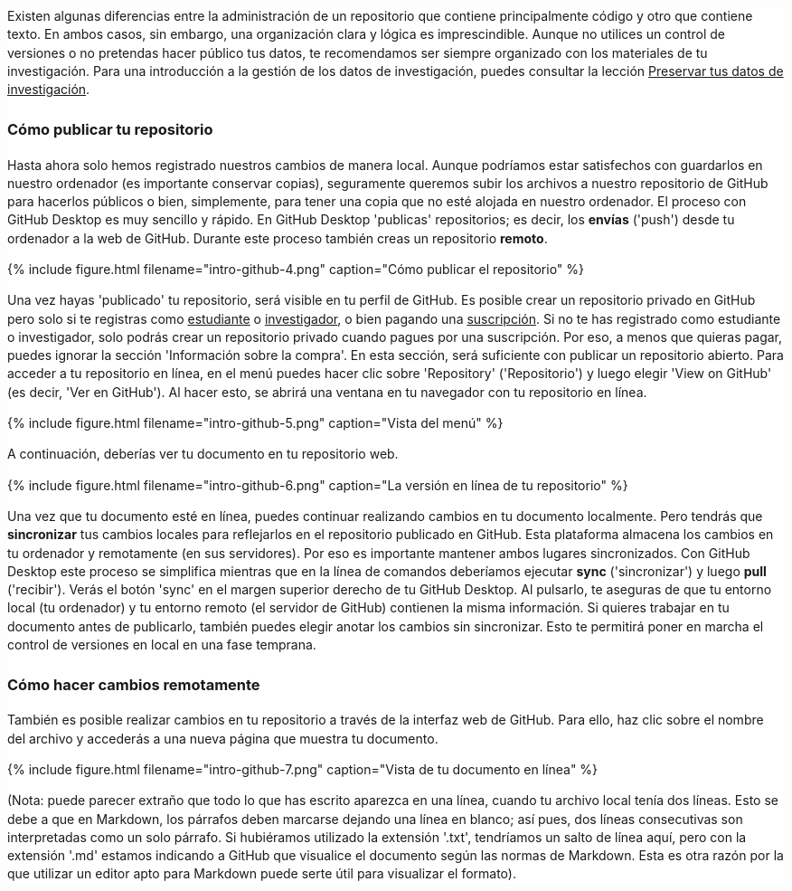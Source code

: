 Existen algunas diferencias entre la administración de un repositorio que contiene principalmente código y otro que contiene texto. En ambos casos, sin embargo, una organización clara y lógica es imprescindible. Aunque no utilices un control de versiones o no pretendas hacer público tus datos, te recomendamos ser siempre organizado con los materiales de tu investigación. Para una introducción a la gestión de los datos de investigación, puedes consultar la lección [Preservar tus datos de investigación](/es/lecciones/preservar-datos-de-investigacion).

### Cómo publicar tu repositorio

Hasta ahora solo hemos registrado nuestros cambios de manera local. Aunque podríamos estar satisfechos con guardarlos en nuestro ordenador (es importante conservar copias), seguramente queremos subir los archivos a nuestro repositorio de GitHub para hacerlos públicos o bien, simplemente, para tener una copia que no esté alojada en nuestro ordenador. El proceso con GitHub Desktop es muy sencillo y rápido. En GitHub Desktop 'publicas' repositorios; es decir, los **envías** ('push') desde tu ordenador a la web de GitHub. Durante este proceso también creas un repositorio **remoto**.

{% include figure.html filename="intro-github-4.png" caption="Cómo publicar el repositorio" %}

Una vez hayas 'publicado' tu repositorio, será visible en tu perfil de GitHub. Es posible crear un repositorio privado en GitHub pero solo si te registras como [estudiante](https://education.github.com/pack) o [investigador](https://github.com/blog/1840-improving-github-for-science), o bien pagando una [suscripción](https://github.com/pricing). Si no te has registrado como estudiante o investigador, solo podrás crear un repositorio privado cuando pagues por una suscripción. Por eso, a menos que quieras pagar, puedes ignorar la sección 'Información sobre la compra'. En esta sección, será suficiente con publicar un repositorio abierto. Para acceder a tu repositorio en línea, en el menú puedes hacer clic sobre 'Repository' ('Repositorio') y luego elegir 'View on GitHub' (es decir, 'Ver en GitHub'). Al hacer esto, se abrirá una ventana en tu navegador con tu repositorio en línea.

{% include figure.html filename="intro-github-5.png" caption="Vista del menú" %}

A continuación, deberías ver tu documento en tu repositorio web.

{% include figure.html filename="intro-github-6.png" caption="La versión en línea de tu repositorio" %}

Una vez que tu documento esté en línea, puedes continuar realizando cambios en tu documento localmente. Pero tendrás que **sincronizar** tus cambios locales para reflejarlos en el repositorio publicado en GitHub. Esta plataforma almacena los cambios en tu ordenador y remotamente (en sus servidores). Por eso es importante mantener ambos lugares sincronizados. Con GitHub Desktop este proceso se simplifica mientras que en la línea de comandos deberíamos ejecutar **sync** ('sincronizar') y luego **pull** ('recibir'). Verás el botón 'sync' en el margen superior derecho de tu GitHub Desktop. Al pulsarlo, te aseguras de que tu entorno local (tu ordenador) y tu entorno remoto (el servidor de GitHub) contienen la misma información. Si quieres trabajar en tu documento antes de publicarlo, también puedes elegir anotar los cambios sin sincronizar. Esto te permitirá poner en marcha el control de versiones en local en una fase temprana.

### Cómo hacer cambios remotamente

También es posible realizar cambios en tu repositorio a través de la  interfaz web de GitHub. Para ello, haz clic sobre el nombre del archivo y accederás a una nueva página que muestra tu documento.

{% include figure.html filename="intro-github-7.png" caption="Vista de tu documento en línea" %}

(Nota: puede parecer extraño que todo lo que has escrito aparezca en una línea, cuando tu archivo local tenía dos líneas. Esto se debe a que en Markdown, los párrafos deben marcarse dejando una línea en blanco; así pues, dos líneas consecutivas son interpretadas como un solo párrafo. Si hubiéramos utilizado la extensión '.txt', tendríamos un salto de línea aquí, pero con la extensión '.md' estamos indicando a GitHub que visualice el documento según las normas de Markdown. Esta es otra razón por la que utilizar un editor apto para Markdown puede serte útil para visualizar el formato).
